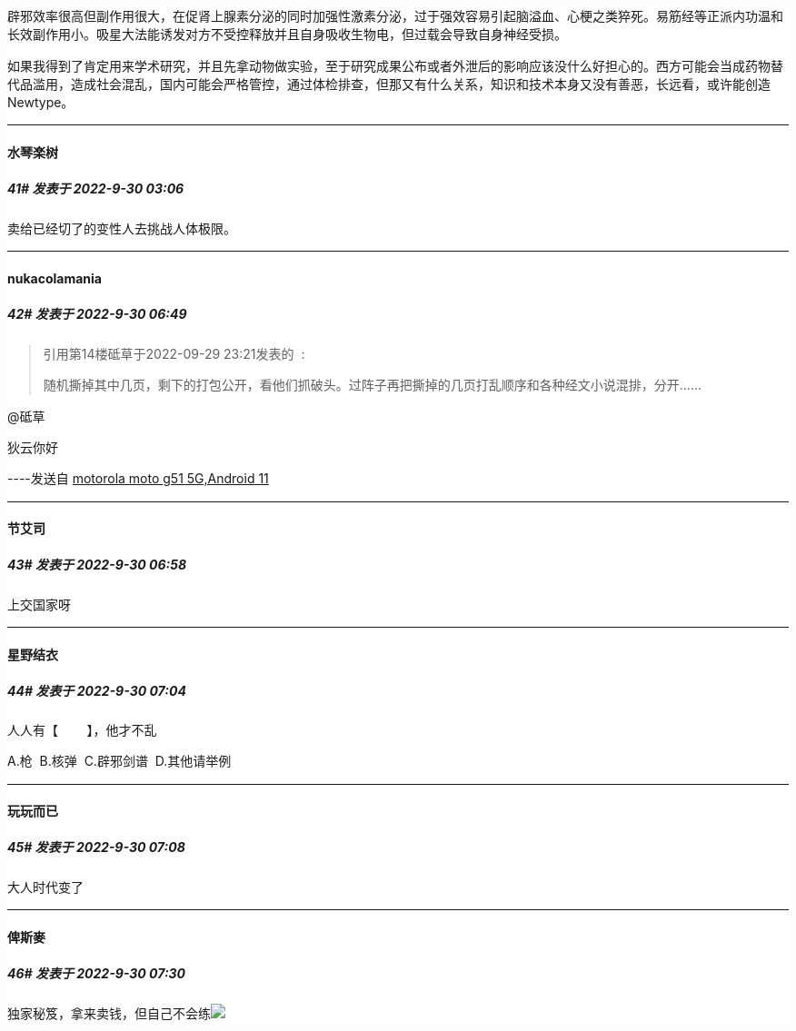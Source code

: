 辟邪效率很高但副作用很大，在促肾上腺素分泌的同时加强性激素分泌，过于强效容易引起脑溢血、心梗之类猝死。易筋经等正派内功温和长效副作用小。吸星大法能诱发对方不受控释放并且自身吸收生物电，但过载会导致自身神经受损。

如果我得到了肯定用来学术研究，并且先拿动物做实验，至于研究成果公布或者外泄后的影响应该没什么好担心的。西方可能会当成药物替代品滥用，造成社会混乱，国内可能会严格管控，通过体检排查，但那又有什么关系，知识和技术本身又没有善恶，长远看，或许能创造Newtype。

*****

####  水琴楽树  
##### 41#       发表于 2022-9-30 03:06

卖给已经切了的变性人去挑战人体极限。

*****

####  nukacolamania  
##### 42#       发表于 2022-9-30 06:49

<blockquote>引用第14楼砥草于2022-09-29 23:21发表的  :

随机撕掉其中几页，剩下的打包公开，看他们抓破头。过阵子再把撕掉的几页打乱顺序和各种经文小说混排，分开......</blockquote>
@砥草

狄云你好

----发送自 [motorola moto g51 5G,Android 11](http://stage1.5j4m.com/?1.37)

*****

####  节艾司  
##### 43#       发表于 2022-9-30 06:58

上交国家呀

*****

####  星野结衣  
##### 44#       发表于 2022-9-30 07:04

人人有【        】，他才不乱

A.枪  B.核弹  C.辟邪剑谱  D.其他请举例

*****

####  玩玩而已  
##### 45#       发表于 2022-9-30 07:08

大人时代变了

*****

####  俾斯麥  
##### 46#       发表于 2022-9-30 07:30

独家秘笈，拿来卖钱，但自己不会练<img src="https://static.saraba1st.com/image/smiley/face2017/067.png" referrerpolicy="no-referrer">
